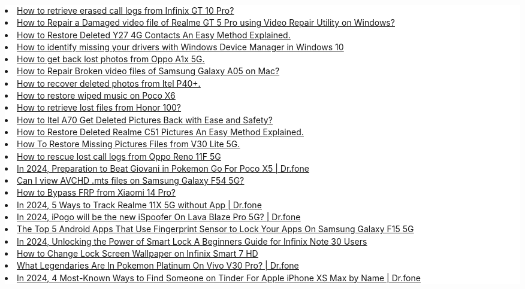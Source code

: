 <li><a href="https://blog-min.techidaily.com/how-to-retrieve-erased-call-logs-from-infinix-gt-10-pro-by-fonelab-android-recover-call-logs/"><u>How to retrieve erased call logs from Infinix GT 10 Pro?</u></a></li>
<li><a href="https://blog-min.techidaily.com/how-to-repair-a-damaged-video-file-of-realme-gt-5-pro-using-video-repair-utility-on-windows-by-stellar-video-repair-mobile-video-repair/"><u>How to Repair a Damaged video file of Realme GT 5 Pro using Video Repair Utility on Windows?</u></a></li>
<li><a href="https://blog-min.techidaily.com/how-to-restore-deleted-y27-4g-contacts-an-easy-method-explained-by-fonelab-android-recover-contacts/"><u>How to Restore Deleted Y27 4G Contacts  An Easy Method Explained.</u></a></li>
<li><a href="https://blog-min.techidaily.com/how-to-identify-missing-your-drivers-with-windows-device-manager-in-windows-10-by-drivereasy-guide/"><u>How to identify missing your drivers with Windows Device Manager in Windows 10</u></a></li>
<li><a href="https://blog-min.techidaily.com/how-to-get-back-lost-photos-from-oppo-a1x-5g-by-fonelab-android-recover-photos/"><u>How to get back lost photos from Oppo A1x 5G.</u></a></li>
<li><a href="https://blog-min.techidaily.com/how-to-repair-broken-video-files-of-samsung-galaxy-a05-on-mac-by-stellar-video-repair-mobile-video-repair/"><u>How to Repair Broken video files of Samsung Galaxy A05 on Mac?</u></a></li>
<li><a href="https://blog-min.techidaily.com/how-to-recover-deleted-photos-from-itel-p40plus-by-fonelab-android-recover-photos/"><u>How to recover deleted photos from Itel P40+.</u></a></li>
<li><a href="https://blog-min.techidaily.com/how-to-restore-wiped-music-on-poco-x6-by-fonelab-android-recover-music/"><u>How to restore wiped music on Poco X6</u></a></li>
<li><a href="https://blog-min.techidaily.com/how-to-retrieve-lost-files-from-honor-100-by-fonelab-android-recover-data/"><u>How to retrieve lost files from Honor 100?</u></a></li>
<li><a href="https://blog-min.techidaily.com/how-to-itel-a70-get-deleted-pictures-back-with-ease-and-safety-by-fonelab-android-recover-pictures/"><u>How to Itel A70 Get Deleted Pictures Back with Ease and Safety?</u></a></li>
<li><a href="https://blog-min.techidaily.com/how-to-restore-deleted-realme-c51-pictures-an-easy-method-explained-by-fonelab-android-recover-pictures/"><u>How to Restore Deleted Realme C51 Pictures  An Easy Method Explained.</u></a></li>
<li><a href="https://blog-min.techidaily.com/how-to-restore-missing-pictures-files-from-v30-lite-5g-by-fonelab-android-recover-pictures/"><u>How To  Restore Missing Pictures Files from V30 Lite 5G.</u></a></li>
<li><a href="https://blog-min.techidaily.com/how-to-rescue-lost-call-logs-from-oppo-reno-11f-5g-by-fonelab-android-recover-call-logs/"><u>How to rescue lost call logs from Oppo Reno 11F 5G</u></a></li>
<li><a href="https://pokemon-go-android.techidaily.com/in-2024-preparation-to-beat-giovani-in-pokemon-go-for-poco-x5-drfone-by-drfone-virtual-android/"><u>In 2024, Preparation to Beat Giovani in Pokemon Go For Poco X5 | Dr.fone</u></a></li>
<li><a href="https://phone-solutions.techidaily.com/can-i-view-avchd-mts-files-on-samsung-galaxy-f54-5g-by-aiseesoft-video-converter-play-mts-on-android/"><u>Can I view AVCHD .mts files on Samsung Galaxy F54 5G?</u></a></li>
<li><a href="https://bypass-frp.techidaily.com/how-to-bypass-frp-from-xiaomi-14-pro-by-drfone-android/"><u>How to Bypass FRP from Xiaomi 14 Pro?</u></a></li>
<li><a href="https://android-location-track.techidaily.com/in-2024-5-ways-to-track-realme-11x-5g-without-app-drfone-by-drfone-virtual-android/"><u>In 2024, 5 Ways to Track Realme 11X 5G without App | Dr.fone</u></a></li>
<li><a href="https://android-pokemon-go.techidaily.com/in-2024-ipogo-will-be-the-new-ispoofer-on-lava-blaze-pro-5g-drfone-by-drfone-virtual-android/"><u>In 2024, iPogo will be the new iSpoofer On Lava Blaze Pro 5G? | Dr.fone</u></a></li>
<li><a href="https://android-unlock.techidaily.com/the-top-5-android-apps-that-use-fingerprint-sensor-to-lock-your-apps-on-samsung-galaxy-f15-5g-by-drfone-android/"><u>The Top 5 Android Apps That Use Fingerprint Sensor to Lock Your Apps On Samsung Galaxy F15 5G</u></a></li>
<li><a href="https://unlock-android.techidaily.com/in-2024-unlocking-the-power-of-smart-lock-a-beginners-guide-for-infinix-note-30-users-by-drfone-android/"><u>In 2024, Unlocking the Power of Smart Lock A Beginners Guide for Infinix Note 30 Users</u></a></li>
<li><a href="https://unlock-android.techidaily.com/how-to-change-lock-screen-wallpaper-on-infinix-smart-7-hd-by-drfone-android/"><u>How to Change Lock Screen Wallpaper on Infinix Smart 7 HD</u></a></li>
<li><a href="https://change-location.techidaily.com/what-legendaries-are-in-pokemon-platinum-on-vivo-v30-pro-drfone-by-drfone-virtual-android/"><u>What Legendaries Are In Pokemon Platinum On Vivo V30 Pro? | Dr.fone</u></a></li>
<li><a href="https://location-social.techidaily.com/in-2024-4-most-known-ways-to-find-someone-on-tinder-for-apple-iphone-xs-max-by-name-drfone-by-drfone-virtual-ios/"><u>In 2024, 4 Most-Known Ways to Find Someone on Tinder For Apple iPhone XS Max by Name | Dr.fone</u></a></li>